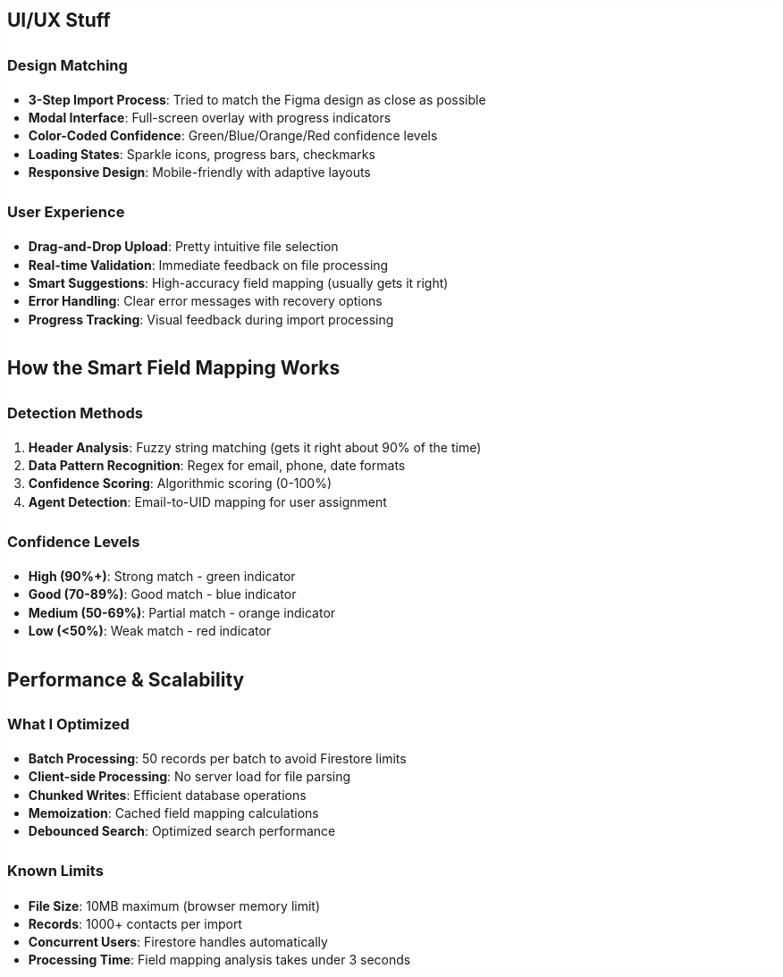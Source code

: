 ## UI/UX Stuff

### Design Matching

- **3-Step Import Process**: Tried to match the Figma design as close as possible
- **Modal Interface**: Full-screen overlay with progress indicators
- **Color-Coded Confidence**: Green/Blue/Orange/Red confidence levels
- **Loading States**: Sparkle icons, progress bars, checkmarks
- **Responsive Design**: Mobile-friendly with adaptive layouts

### User Experience

- **Drag-and-Drop Upload**: Pretty intuitive file selection
- **Real-time Validation**: Immediate feedback on file processing
- **Smart Suggestions**: High-accuracy field mapping (usually gets it right)
- **Error Handling**: Clear error messages with recovery options
- **Progress Tracking**: Visual feedback during import processing

## How the Smart Field Mapping Works

### Detection Methods

1. **Header Analysis**: Fuzzy string matching (gets it right about 90% of the time)
2. **Data Pattern Recognition**: Regex for email, phone, date formats
3. **Confidence Scoring**: Algorithmic scoring (0-100%)
4. **Agent Detection**: Email-to-UID mapping for user assignment

### Confidence Levels

- **High (90%+)**: Strong match - green indicator
- **Good (70-89%)**: Good match - blue indicator
- **Medium (50-69%)**: Partial match - orange indicator
- **Low (<50%)**: Weak match - red indicator

## Performance & Scalability

### What I Optimized

- **Batch Processing**: 50 records per batch to avoid Firestore limits
- **Client-side Processing**: No server load for file parsing
- **Chunked Writes**: Efficient database operations
- **Memoization**: Cached field mapping calculations
- **Debounced Search**: Optimized search performance

### Known Limits

- **File Size**: 10MB maximum (browser memory limit)
- **Records**: 1000+ contacts per import
- **Concurrent Users**: Firestore handles automatically
- **Processing Time**: Field mapping analysis takes under 3 seconds
